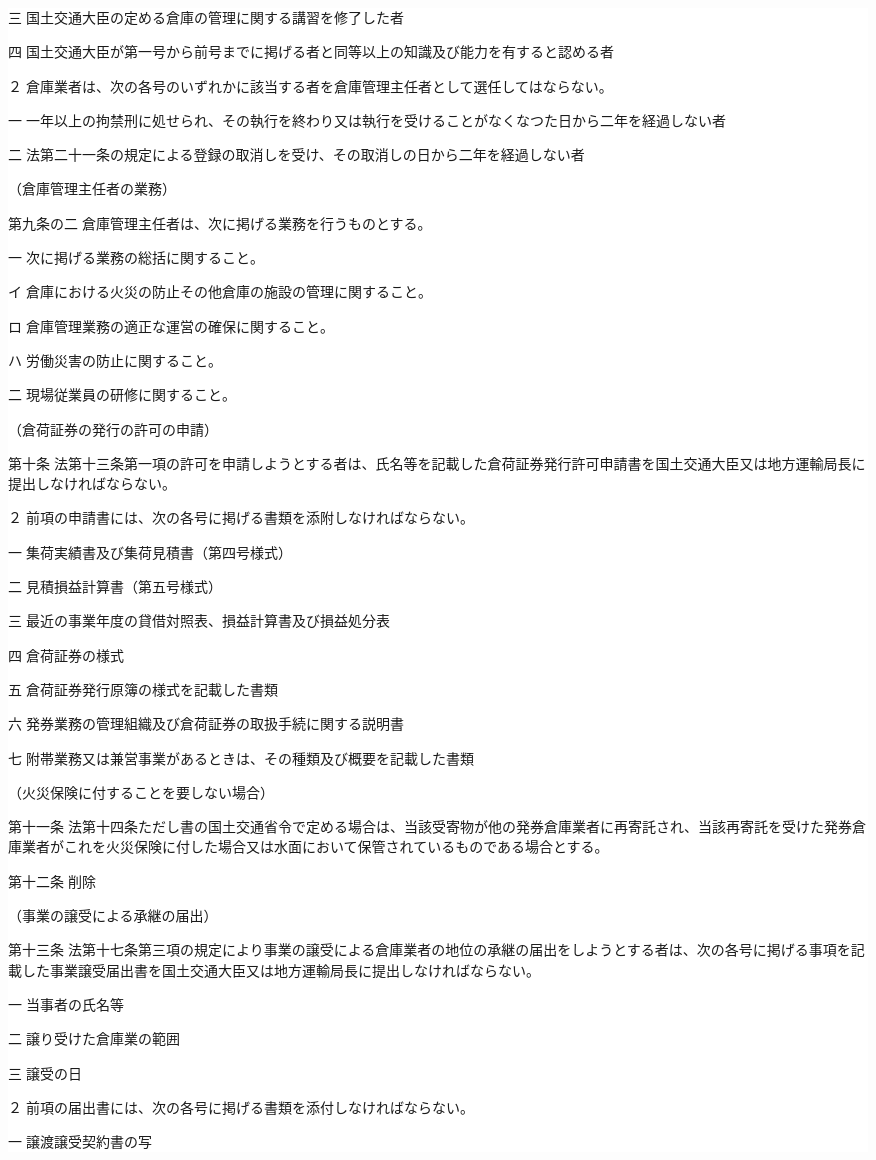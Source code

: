 三 国土交通大臣の定める倉庫の管理に関する講習を修了した者

四 国土交通大臣が第一号から前号までに掲げる者と同等以上の知識及び能力を有すると認める者

２ 倉庫業者は、次の各号のいずれかに該当する者を倉庫管理主任者として選任してはならない。

一 一年以上の拘禁刑に処せられ、その執行を終わり又は執行を受けることがなくなつた日から二年を経過しない者

二 法第二十一条の規定による登録の取消しを受け、その取消しの日から二年を経過しない者

（倉庫管理主任者の業務）

第九条の二 倉庫管理主任者は、次に掲げる業務を行うものとする。

一 次に掲げる業務の総括に関すること。

イ 倉庫における火災の防止その他倉庫の施設の管理に関すること。

ロ 倉庫管理業務の適正な運営の確保に関すること。

ハ 労働災害の防止に関すること。

二 現場従業員の研修に関すること。

（倉荷証券の発行の許可の申請）

第十条 法第十三条第一項の許可を申請しようとする者は、氏名等を記載した倉荷証券発行許可申請書を国土交通大臣又は地方運輸局長に提出しなければならない。

２ 前項の申請書には、次の各号に掲げる書類を添附しなければならない。

一 集荷実績書及び集荷見積書（第四号様式）

二 見積損益計算書（第五号様式）

三 最近の事業年度の貸借対照表、損益計算書及び損益処分表

四 倉荷証券の様式

五 倉荷証券発行原簿の様式を記載した書類

六 発券業務の管理組織及び倉荷証券の取扱手続に関する説明書

七 附帯業務又は兼営事業があるときは、その種類及び概要を記載した書類

（火災保険に付することを要しない場合）

第十一条 法第十四条ただし書の国土交通省令で定める場合は、当該受寄物が他の発券倉庫業者に再寄託され、当該再寄託を受けた発券倉庫業者がこれを火災保険に付した場合又は水面において保管されているものである場合とする。

第十二条 削除

（事業の譲受による承継の届出）

第十三条 法第十七条第三項の規定により事業の譲受による倉庫業者の地位の承継の届出をしようとする者は、次の各号に掲げる事項を記載した事業譲受届出書を国土交通大臣又は地方運輸局長に提出しなければならない。

一 当事者の氏名等

二 譲り受けた倉庫業の範囲

三 譲受の日

２ 前項の届出書には、次の各号に掲げる書類を添付しなければならない。

一 譲渡譲受契約書の写
